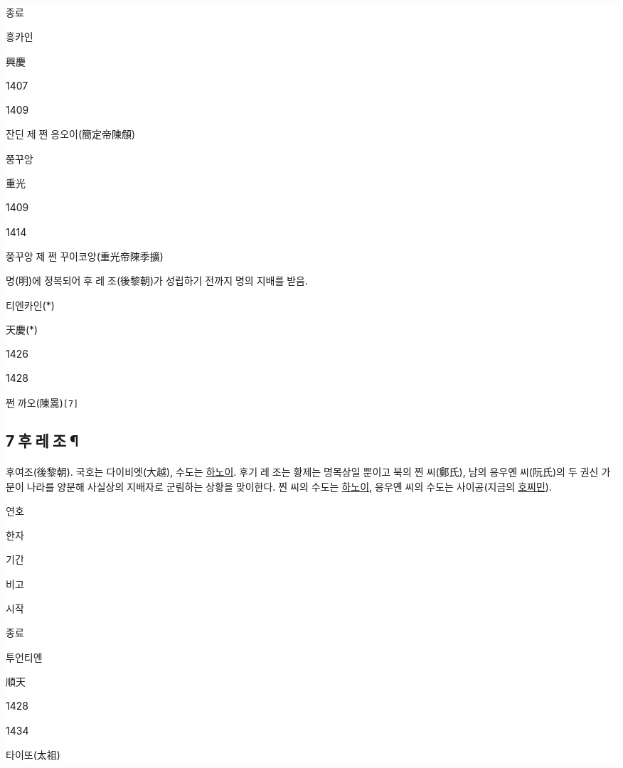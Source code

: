 종료

흥카인

興慶

1407

1409

잔딘 제 쩐 응오이(簡定帝陳頠)

쭝꾸앙

重光

1409

1414

쭝꾸앙 제 쩐 꾸이코앙(重光帝陳季擴)

명(明)에 정복되어 후 레 조(後黎朝)가 성립하기 전까지 명의 지배를 받음.

티엔카인(*)

天慶(*)

1426

1428

쩐 까오(陳暠)`[7]`

## 7 후 레 조 ¶

후여조(後黎朝). 국호는 다이비엣(大越), 수도는 [하노이](%ED%95%98%EB%85%B8%EC%9D%B4.md). 후기 레 조는
황제는 명목상일 뿐이고 북의 찐 씨(鄭氏), 남의 응우옌 씨(阮氏)의 두 권신 가문이 나라를 양분해 사실상의 지배자로 군림하는 상황을
맞이한다. 찐 씨의 수도는 [하노이](%ED%95%98%EB%85%B8%EC%9D%B4.md), 응우옌 씨의 수도는 사이공(지금의
[호찌민](%ED%98%B8%EC%B0%8C%EB%AF%BC.md)).  

연호

한자

기간

비고

시작

종료

투언티엔

順天

1428

1434

타이또(太祖)
